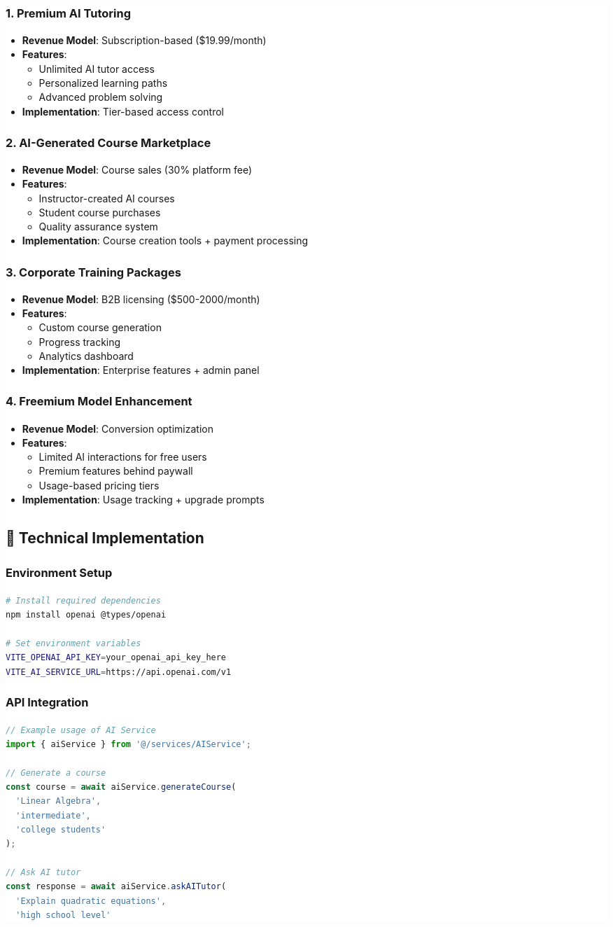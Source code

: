 ### 1. Premium AI Tutoring
- **Revenue Model**: Subscription-based ($19.99/month)
- **Features**: 
  - Unlimited AI tutor access
  - Personalized learning paths
  - Advanced problem solving
- **Implementation**: Tier-based access control

### 2. AI-Generated Course Marketplace
- **Revenue Model**: Course sales (30% platform fee)
- **Features**:
  - Instructor-created AI courses
  - Student course purchases
  - Quality assurance system
- **Implementation**: Course creation tools + payment processing

### 3. Corporate Training Packages
- **Revenue Model**: B2B licensing ($500-2000/month)
- **Features**:
  - Custom course generation
  - Progress tracking
  - Analytics dashboard
- **Implementation**: Enterprise features + admin panel

### 4. Freemium Model Enhancement
- **Revenue Model**: Conversion optimization
- **Features**:
  - Limited AI interactions for free users
  - Premium features behind paywall
  - Usage-based pricing tiers
- **Implementation**: Usage tracking + upgrade prompts

## 🔧 Technical Implementation

### Environment Setup

```bash
# Install required dependencies
npm install openai @types/openai

# Set environment variables
VITE_OPENAI_API_KEY=your_openai_api_key_here
VITE_AI_SERVICE_URL=https://api.openai.com/v1
```

### API Integration

```typescript
// Example usage of AI Service
import { aiService } from '@/services/AIService';

// Generate a course
const course = await aiService.generateCourse(
  'Linear Algebra',
  'intermediate',
  'college students'
);

// Ask AI tutor
const response = await aiService.askAITutor(
  'Explain quadratic equations',
  'high school level'
```
